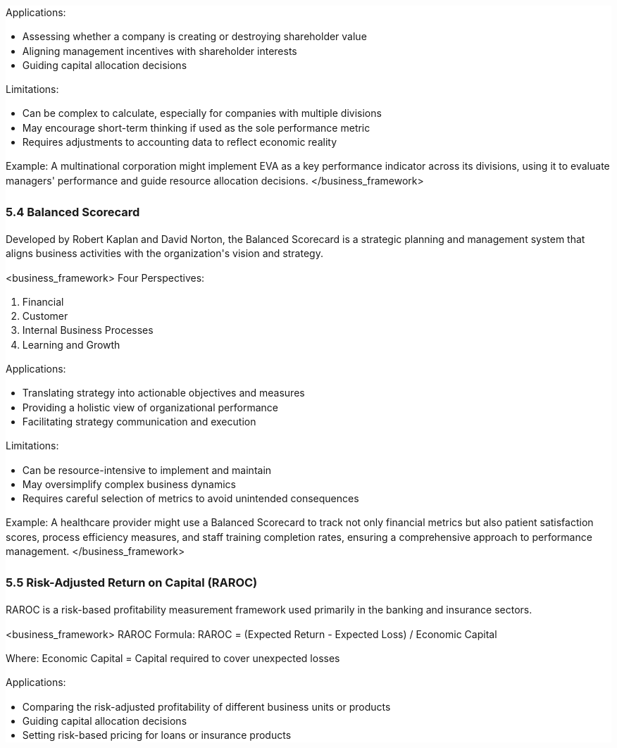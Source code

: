 Applications:
- Assessing whether a company is creating or destroying shareholder value
- Aligning management incentives with shareholder interests
- Guiding capital allocation decisions

Limitations:
- Can be complex to calculate, especially for companies with multiple divisions
- May encourage short-term thinking if used as the sole performance metric
- Requires adjustments to accounting data to reflect economic reality

Example:
A multinational corporation might implement EVA as a key performance indicator across its divisions, using it to evaluate managers' performance and guide resource allocation decisions.
</business_framework>

### 5.4 Balanced Scorecard

Developed by Robert Kaplan and David Norton, the Balanced Scorecard is a strategic planning and management system that aligns business activities with the organization's vision and strategy.

<business_framework>
Four Perspectives:
1. Financial
2. Customer
3. Internal Business Processes
4. Learning and Growth

Applications:
- Translating strategy into actionable objectives and measures
- Providing a holistic view of organizational performance
- Facilitating strategy communication and execution

Limitations:
- Can be resource-intensive to implement and maintain
- May oversimplify complex business dynamics
- Requires careful selection of metrics to avoid unintended consequences

Example:
A healthcare provider might use a Balanced Scorecard to track not only financial metrics but also patient satisfaction scores, process efficiency measures, and staff training completion rates, ensuring a comprehensive approach to performance management.
</business_framework>

### 5.5 Risk-Adjusted Return on Capital (RAROC)

RAROC is a risk-based profitability measurement framework used primarily in the banking and insurance sectors.

<business_framework>
RAROC Formula:
RAROC = (Expected Return - Expected Loss) / Economic Capital

Where:
Economic Capital = Capital required to cover unexpected losses

Applications:
- Comparing the risk-adjusted profitability of different business units or products
- Guiding capital allocation decisions
- Setting risk-based pricing for loans or insurance products
